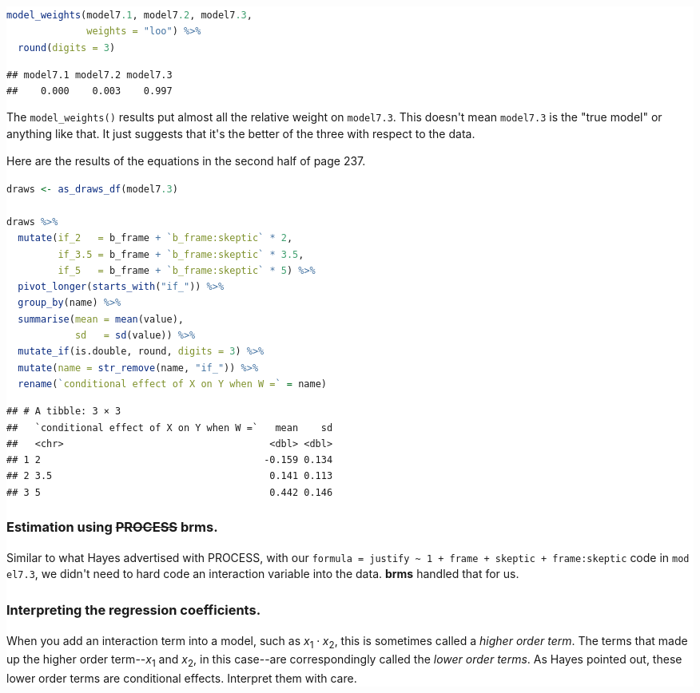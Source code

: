 
```r
model_weights(model7.1, model7.2, model7.3,
              weights = "loo") %>% 
  round(digits = 3)
```

```
## model7.1 model7.2 model7.3 
##    0.000    0.003    0.997
```

The `model_weights()` results put almost all the relative weight on `model7.3`. This doesn't mean `model7.3` is the "true model" or anything like that. It just suggests that it's the better of the three with respect to the data.

Here are the results of the equations in the second half of page 237.


```r
draws <- as_draws_df(model7.3)

draws %>% 
  mutate(if_2   = b_frame + `b_frame:skeptic` * 2,
         if_3.5 = b_frame + `b_frame:skeptic` * 3.5,
         if_5   = b_frame + `b_frame:skeptic` * 5) %>% 
  pivot_longer(starts_with("if_")) %>% 
  group_by(name) %>% 
  summarise(mean = mean(value),
            sd   = sd(value)) %>% 
  mutate_if(is.double, round, digits = 3) %>% 
  mutate(name = str_remove(name, "if_")) %>% 
  rename(`conditional effect of X on Y when W =` = name)
```

```
## # A tibble: 3 × 3
##   `conditional effect of X on Y when W =`   mean    sd
##   <chr>                                    <dbl> <dbl>
## 1 2                                       -0.159 0.134
## 2 3.5                                      0.141 0.113
## 3 5                                        0.442 0.146
```

### Estimation using ~~PROCESS~~ brms.

Similar to what Hayes advertised with PROCESS, with our `formula = justify ~ 1 + frame + skeptic + frame:skeptic` code in `model7.3`, we didn't need to hard code an interaction variable into the data. **brms** handled that for us.

### Interpreting the regression coefficients.

When you add an interaction term into a model, such as $x_1 \cdot x_2$, this is sometimes called a *higher order term*. The terms that made up the higher order term--$x_1$ and $x_2$, in this case--are correspondingly called the *lower order terms*. As Hayes pointed out, these lower order terms are conditional effects. Interpret them with care.
